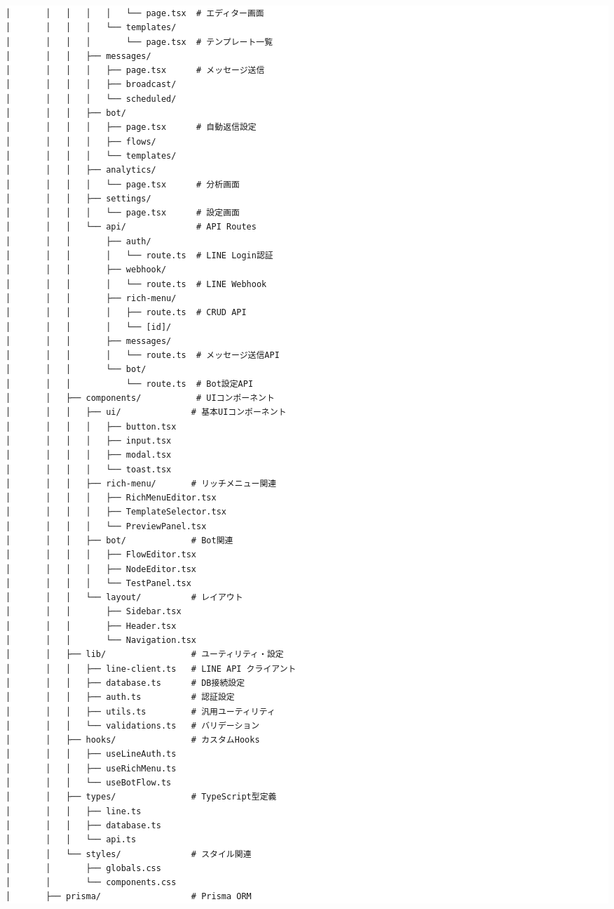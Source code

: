 ```
│       │   │   │   │   └── page.tsx  # エディター画面
│       │   │   │   └── templates/
│       │   │   │       └── page.tsx  # テンプレート一覧
│       │   │   ├── messages/
│       │   │   │   ├── page.tsx      # メッセージ送信
│       │   │   │   ├── broadcast/
│       │   │   │   └── scheduled/
│       │   │   ├── bot/
│       │   │   │   ├── page.tsx      # 自動返信設定
│       │   │   │   ├── flows/
│       │   │   │   └── templates/
│       │   │   ├── analytics/
│       │   │   │   └── page.tsx      # 分析画面
│       │   │   ├── settings/
│       │   │   │   └── page.tsx      # 設定画面
│       │   │   └── api/              # API Routes
│       │   │       ├── auth/
│       │   │       │   └── route.ts  # LINE Login認証
│       │   │       ├── webhook/
│       │   │       │   └── route.ts  # LINE Webhook
│       │   │       ├── rich-menu/
│       │   │       │   ├── route.ts  # CRUD API
│       │   │       │   └── [id]/
│       │   │       ├── messages/
│       │   │       │   └── route.ts  # メッセージ送信API
│       │   │       └── bot/
│       │   │           └── route.ts  # Bot設定API
│       │   ├── components/           # UIコンポーネント
│       │   │   ├── ui/              # 基本UIコンポーネント
│       │   │   │   ├── button.tsx
│       │   │   │   ├── input.tsx
│       │   │   │   ├── modal.tsx
│       │   │   │   └── toast.tsx
│       │   │   ├── rich-menu/       # リッチメニュー関連
│       │   │   │   ├── RichMenuEditor.tsx
│       │   │   │   ├── TemplateSelector.tsx
│       │   │   │   └── PreviewPanel.tsx
│       │   │   ├── bot/             # Bot関連
│       │   │   │   ├── FlowEditor.tsx
│       │   │   │   ├── NodeEditor.tsx
│       │   │   │   └── TestPanel.tsx
│       │   │   └── layout/          # レイアウト
│       │   │       ├── Sidebar.tsx
│       │   │       ├── Header.tsx
│       │   │       └── Navigation.tsx
│       │   ├── lib/                 # ユーティリティ・設定
│       │   │   ├── line-client.ts   # LINE API クライアント
│       │   │   ├── database.ts      # DB接続設定
│       │   │   ├── auth.ts          # 認証設定
│       │   │   ├── utils.ts         # 汎用ユーティリティ
│       │   │   └── validations.ts   # バリデーション
│       │   ├── hooks/               # カスタムHooks
│       │   │   ├── useLineAuth.ts
│       │   │   ├── useRichMenu.ts
│       │   │   └── useBotFlow.ts
│       │   ├── types/               # TypeScript型定義
│       │   │   ├── line.ts
│       │   │   ├── database.ts
│       │   │   └── api.ts
│       │   └── styles/              # スタイル関連
│       │       ├── globals.css
│       │       └── components.css
│       ├── prisma/                  # Prisma ORM
```